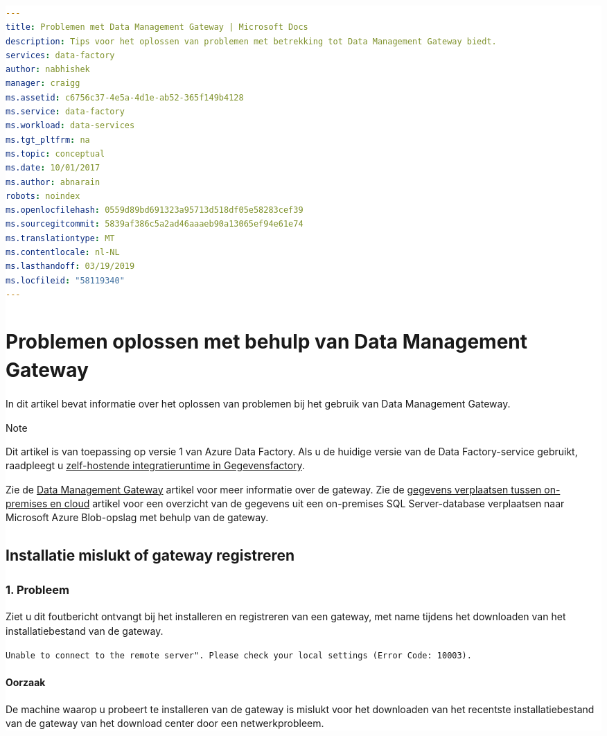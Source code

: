 ```yaml
---
title: Problemen met Data Management Gateway | Microsoft Docs
description: Tips voor het oplossen van problemen met betrekking tot Data Management Gateway biedt.
services: data-factory
author: nabhishek
manager: craigg
ms.assetid: c6756c37-4e5a-4d1e-ab52-365f149b4128
ms.service: data-factory
ms.workload: data-services
ms.tgt_pltfrm: na
ms.topic: conceptual
ms.date: 10/01/2017
ms.author: abnarain
robots: noindex
ms.openlocfilehash: 0559d89bd691323a95713d518df05e58283cef39
ms.sourcegitcommit: 5839af386c5a2ad46aaaeb90a13065ef94e61e74
ms.translationtype: MT
ms.contentlocale: nl-NL
ms.lasthandoff: 03/19/2019
ms.locfileid: "58119340"
---
```

# <a name="troubleshoot-issues-with-using-data-management-gateway"></a>Problemen oplossen met behulp van Data Management Gateway
In dit artikel bevat informatie over het oplossen van problemen bij het gebruik van Data Management Gateway.

> [!NOTE]
> Dit artikel is van toepassing op versie 1 van Azure Data Factory. Als u de huidige versie van de Data Factory-service gebruikt, raadpleegt u [zelf-hostende integratieruntime in Gegevensfactory](../create-self-hosted-integration-runtime.md).

Zie de [Data Management Gateway](data-factory-data-management-gateway.md) artikel voor meer informatie over de gateway. Zie de [gegevens verplaatsen tussen on-premises en cloud](data-factory-move-data-between-onprem-and-cloud.md) artikel voor een overzicht van de gegevens uit een on-premises SQL Server-database verplaatsen naar Microsoft Azure Blob-opslag met behulp van de gateway.

## <a name="failed-to-install-or-register-gateway"></a>Installatie mislukt of gateway registreren
### <a name="1-problem"></a>1. Probleem
Ziet u dit foutbericht ontvangt bij het installeren en registreren van een gateway, met name tijdens het downloaden van het installatiebestand van de gateway.

`Unable to connect to the remote server". Please check your local settings (Error Code: 10003).`

#### <a name="cause"></a>Oorzaak
De machine waarop u probeert te installeren van de gateway is mislukt voor het downloaden van het recentste installatiebestand van de gateway van het download center door een netwerkprobleem.
